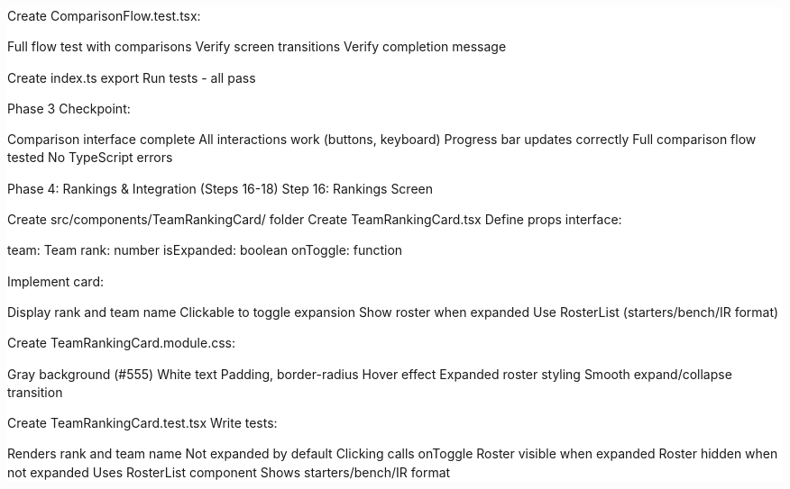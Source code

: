 
 Create ComparisonFlow.test.tsx:

 Full flow test with comparisons
 Verify screen transitions
 Verify completion message


 Create index.ts export
 Run tests - all pass

Phase 3 Checkpoint:

 Comparison interface complete
 All interactions work (buttons, keyboard)
 Progress bar updates correctly
 Full comparison flow tested
 No TypeScript errors


Phase 4: Rankings & Integration (Steps 16-18)
Step 16: Rankings Screen

 Create src/components/TeamRankingCard/ folder
 Create TeamRankingCard.tsx
 Define props interface:

 team: Team
 rank: number
 isExpanded: boolean
 onToggle: function


 Implement card:

 Display rank and team name
 Clickable to toggle expansion
 Show roster when expanded
 Use RosterList (starters/bench/IR format)


 Create TeamRankingCard.module.css:

 Gray background (#555)
 White text
 Padding, border-radius
 Hover effect
 Expanded roster styling
 Smooth expand/collapse transition


 Create TeamRankingCard.test.tsx
 Write tests:

 Renders rank and team name
 Not expanded by default
 Clicking calls onToggle
 Roster visible when expanded
 Roster hidden when not expanded
 Uses RosterList component
 Shows starters/bench/IR format
